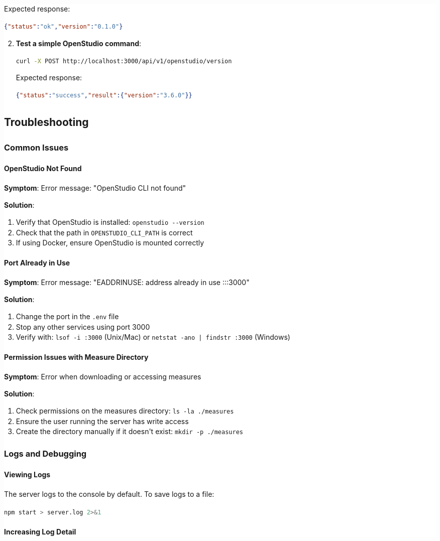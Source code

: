    Expected response:
   ```json
   {"status":"ok","version":"0.1.0"}
   ```

2. **Test a simple OpenStudio command**:
   ```bash
   curl -X POST http://localhost:3000/api/v1/openstudio/version
   ```
   
   Expected response:
   ```json
   {"status":"success","result":{"version":"3.6.0"}}
   ```

## Troubleshooting

### Common Issues

#### OpenStudio Not Found

**Symptom**: Error message: "OpenStudio CLI not found"

**Solution**:
1. Verify that OpenStudio is installed: `openstudio --version`
2. Check that the path in `OPENSTUDIO_CLI_PATH` is correct
3. If using Docker, ensure OpenStudio is mounted correctly

#### Port Already in Use

**Symptom**: Error message: "EADDRINUSE: address already in use :::3000"

**Solution**:
1. Change the port in the `.env` file
2. Stop any other services using port 3000
3. Verify with: `lsof -i :3000` (Unix/Mac) or `netstat -ano | findstr :3000` (Windows)

#### Permission Issues with Measure Directory

**Symptom**: Error when downloading or accessing measures

**Solution**:
1. Check permissions on the measures directory: `ls -la ./measures`
2. Ensure the user running the server has write access
3. Create the directory manually if it doesn't exist: `mkdir -p ./measures`

### Logs and Debugging

#### Viewing Logs

The server logs to the console by default. To save logs to a file:

```bash
npm start > server.log 2>&1
```

#### Increasing Log Detail
